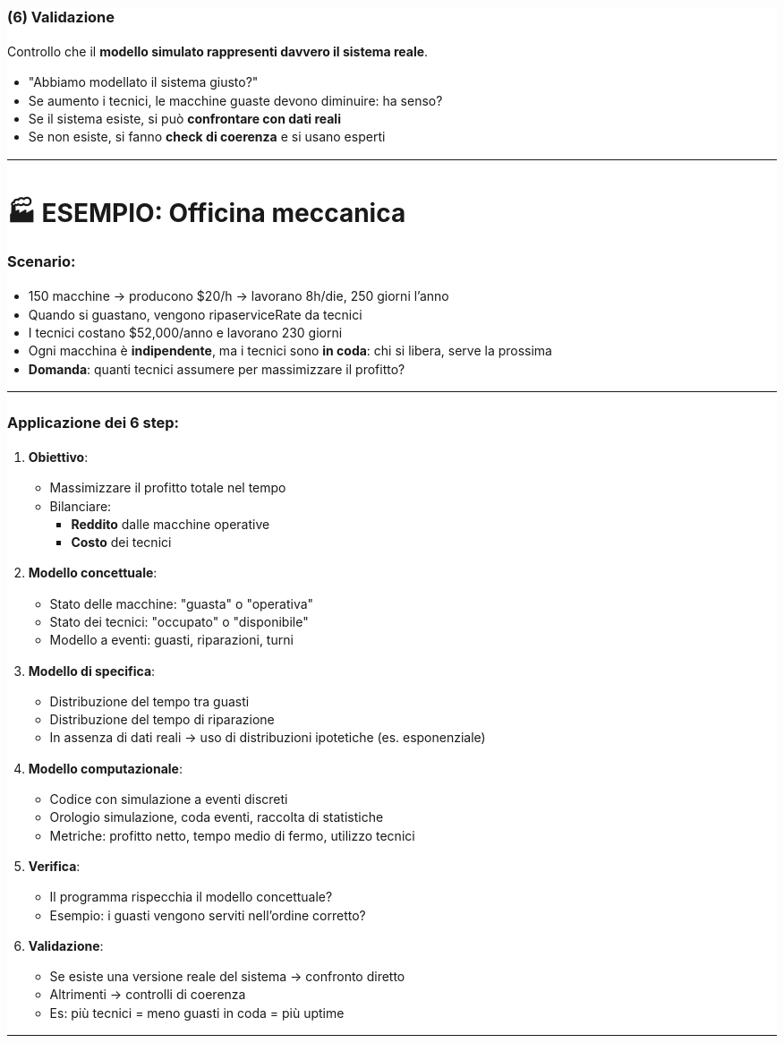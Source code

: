 ### (6) **Validazione**

Controllo che il **modello simulato rappresenti davvero il sistema reale**.

- "Abbiamo modellato il sistema giusto?"
- Se aumento i tecnici, le macchine guaste devono diminuire: ha senso?
- Se il sistema esiste, si può **confrontare con dati reali**
- Se non esiste, si fanno **check di coerenza** e si usano esperti

---

# 🏭 ESEMPIO: Officina meccanica

### Scenario:

- 150 macchine → producono $20/h → lavorano 8h/die, 250 giorni l’anno  
- Quando si guastano, vengono ripaserviceRate da tecnici  
- I tecnici costano $52,000/anno e lavorano 230 giorni  
- Ogni macchina è **indipendente**, ma i tecnici sono **in coda**: chi si libera, serve la prossima  
- **Domanda**: quanti tecnici assumere per massimizzare il profitto?

---

### Applicazione dei 6 step:

1. **Obiettivo**:  
   - Massimizzare il profitto totale nel tempo  
   - Bilanciare:  
     - **Reddito** dalle macchine operative  
     - **Costo** dei tecnici  

2. **Modello concettuale**:  
   - Stato delle macchine: "guasta" o "operativa"  
   - Stato dei tecnici: "occupato" o "disponibile"  
   - Modello a eventi: guasti, riparazioni, turni  

3. **Modello di specifica**:  
   - Distribuzione del tempo tra guasti  
   - Distribuzione del tempo di riparazione  
   - In assenza di dati reali → uso di distribuzioni ipotetiche (es. esponenziale)  

4. **Modello computazionale**:  
   - Codice con simulazione a eventi discreti  
   - Orologio simulazione, coda eventi, raccolta di statistiche  
   - Metriche: profitto netto, tempo medio di fermo, utilizzo tecnici  

5. **Verifica**:  
   - Il programma rispecchia il modello concettuale?
   - Esempio: i guasti vengono serviti nell’ordine corretto?

6. **Validazione**:  
   - Se esiste una versione reale del sistema → confronto diretto  
   - Altrimenti → controlli di coerenza  
   - Es: più tecnici = meno guasti in coda = più uptime  

---